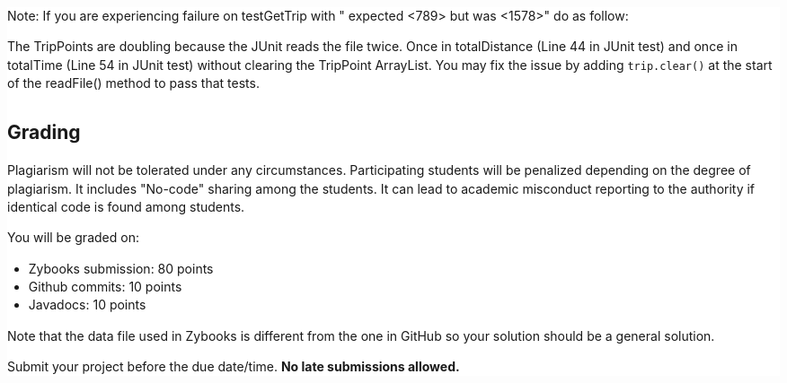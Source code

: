 Note: 
If you are experiencing failure on testGetTrip with " expected <789> but was <1578>" do as follow:

The TripPoints are doubling because the JUnit reads the file twice. Once in totalDistance  (Line 44 in JUnit test) and once in totalTime (Line 54 in JUnit test) without clearing the TripPoint ArrayList. You may fix the issue by adding `trip.clear()` at the start of the readFile() method to pass that tests.

## Grading

Plagiarism will not be tolerated under any circumstances. Participating students will be penalized depending on the degree of plagiarism. It includes "No-code" sharing among the students. It can lead to academic misconduct reporting to the authority if identical code is found among students. 

You will be graded on: 
* Zybooks submission: 80 points
* Github commits: 10 points
* Javadocs: 10 points

Note that the data file used in Zybooks is different from the one in GitHub so your solution should be a general solution.

Submit your project before the due date/time. **No late submissions allowed.**
